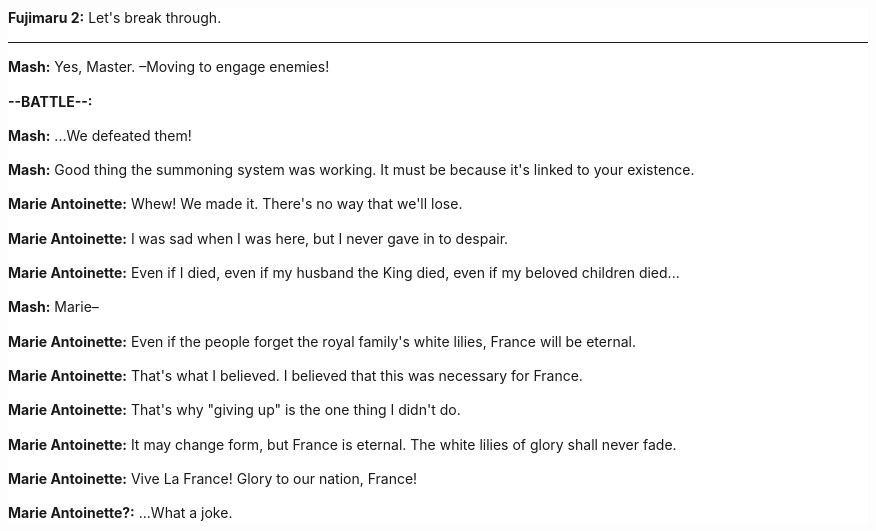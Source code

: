 **Fujimaru 2:**
Let's break through.
 


---
 
**Mash:**
Yes, Master.
&ndash;Moving to engage enemies!


**--BATTLE--:**

**Mash:**
...We defeated them!

 
**Mash:**
Good thing the summoning system was working.
It must be because it's linked to your existence.

 
**Marie Antoinette:**
Whew! We made it.
There's no way that we'll lose.

 
**Marie Antoinette:**
I was sad when I was here, but I never gave in to despair.

 
**Marie Antoinette:**
Even if I died, even if my husband the King died, even if my beloved children died...

 
**Mash:**
Marie&ndash;

 
**Marie Antoinette:**
Even if the people forget the royal family's white lilies, France will be eternal.

 
**Marie Antoinette:**
That's what I believed.
I believed that this was necessary for France.

 
**Marie Antoinette:**
That's why "giving up" is the one thing I didn't do.

 
**Marie Antoinette:**
It may change form, but France is eternal.
The white lilies of glory shall never fade.

 
**Marie Antoinette:**
Vive La France!
Glory to our nation, France!

 
**Marie Antoinette?:**
...What a joke.
